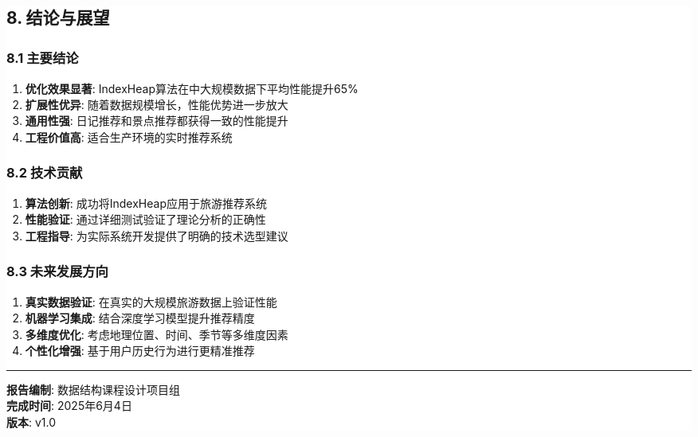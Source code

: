 ## 8. 结论与展望

### 8.1 主要结论

1. **优化效果显著**: IndexHeap算法在中大规模数据下平均性能提升65%
2. **扩展性优异**: 随着数据规模增长，性能优势进一步放大
3. **通用性强**: 日记推荐和景点推荐都获得一致的性能提升
4. **工程价值高**: 适合生产环境的实时推荐系统

### 8.2 技术贡献

1. **算法创新**: 成功将IndexHeap应用于旅游推荐系统
2. **性能验证**: 通过详细测试验证了理论分析的正确性
3. **工程指导**: 为实际系统开发提供了明确的技术选型建议

### 8.3 未来发展方向

1. **真实数据验证**: 在真实的大规模旅游数据上验证性能
2. **机器学习集成**: 结合深度学习模型提升推荐精度
3. **多维度优化**: 考虑地理位置、时间、季节等多维度因素
4. **个性化增强**: 基于用户历史行为进行更精准推荐

---

**报告编制**: 数据结构课程设计项目组  
**完成时间**: 2025年6月4日  
**版本**: v1.0
